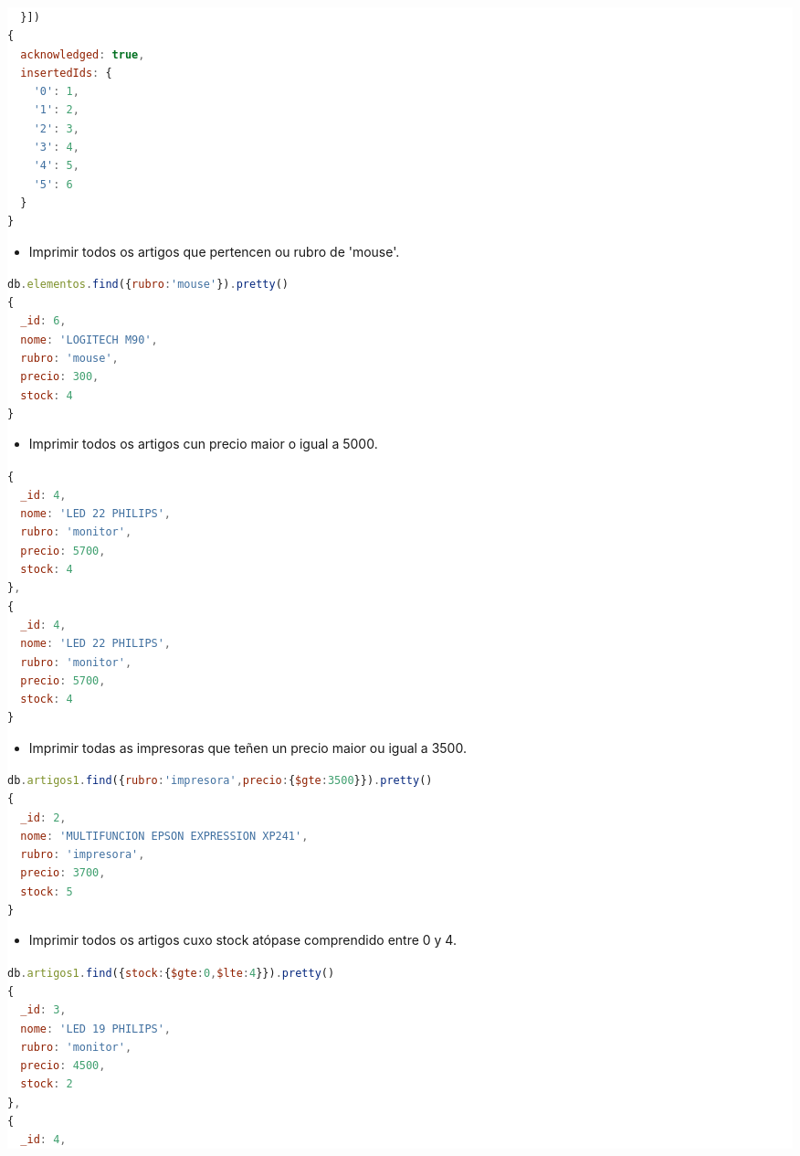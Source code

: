 ```js
  }])
{
  acknowledged: true,
  insertedIds: {
    '0': 1,
    '1': 2,
    '2': 3,
    '3': 4,
    '4': 5,
    '5': 6
  } 
}
```
- Imprimir todos os artigos que pertencen ou rubro de 'mouse'.
```js
db.elementos.find({rubro:'mouse'}).pretty()
{
  _id: 6,
  nome: 'LOGITECH M90',
  rubro: 'mouse',
  precio: 300,
  stock: 4
}
```
- Imprimir todos os artigos cun precio maior o igual a 5000.
```js
{
  _id: 4,
  nome: 'LED 22 PHILIPS',
  rubro: 'monitor',
  precio: 5700,
  stock: 4
},
{
  _id: 4,
  nome: 'LED 22 PHILIPS',
  rubro: 'monitor',
  precio: 5700,
  stock: 4
}
```
- Imprimir todas as impresoras que teñen un precio maior ou igual a 3500.
```js
db.artigos1.find({rubro:'impresora',precio:{$gte:3500}}).pretty()
{
  _id: 2,
  nome: 'MULTIFUNCION EPSON EXPRESSION XP241',
  rubro: 'impresora',
  precio: 3700,
  stock: 5
}
```
- Imprimir todos os artigos cuxo stock atópase comprendido entre 0 y 4.
```js
db.artigos1.find({stock:{$gte:0,$lte:4}}).pretty()
{
  _id: 3,
  nome: 'LED 19 PHILIPS',
  rubro: 'monitor',
  precio: 4500,
  stock: 2
},
{
  _id: 4,
```